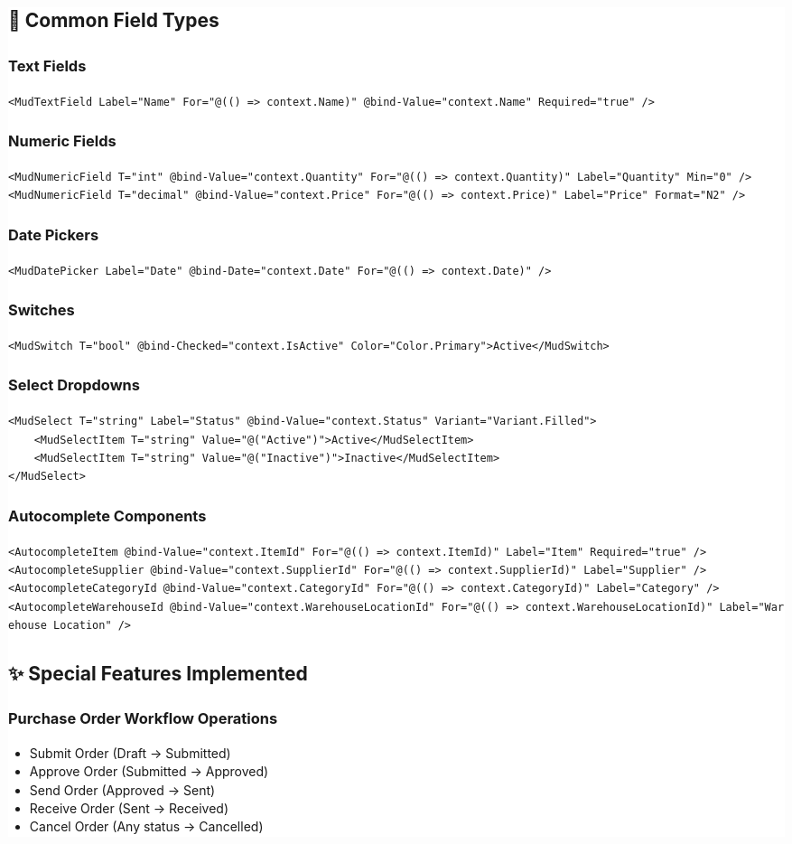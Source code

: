 ## 🔧 Common Field Types

### Text Fields
```razor
<MudTextField Label="Name" For="@(() => context.Name)" @bind-Value="context.Name" Required="true" />
```

### Numeric Fields
```razor
<MudNumericField T="int" @bind-Value="context.Quantity" For="@(() => context.Quantity)" Label="Quantity" Min="0" />
<MudNumericField T="decimal" @bind-Value="context.Price" For="@(() => context.Price)" Label="Price" Format="N2" />
```

### Date Pickers
```razor
<MudDatePicker Label="Date" @bind-Date="context.Date" For="@(() => context.Date)" />
```

### Switches
```razor
<MudSwitch T="bool" @bind-Checked="context.IsActive" Color="Color.Primary">Active</MudSwitch>
```

### Select Dropdowns
```razor
<MudSelect T="string" Label="Status" @bind-Value="context.Status" Variant="Variant.Filled">
    <MudSelectItem T="string" Value="@("Active")">Active</MudSelectItem>
    <MudSelectItem T="string" Value="@("Inactive")">Inactive</MudSelectItem>
</MudSelect>
```

### Autocomplete Components
```razor
<AutocompleteItem @bind-Value="context.ItemId" For="@(() => context.ItemId)" Label="Item" Required="true" />
<AutocompleteSupplier @bind-Value="context.SupplierId" For="@(() => context.SupplierId)" Label="Supplier" />
<AutocompleteCategoryId @bind-Value="context.CategoryId" For="@(() => context.CategoryId)" Label="Category" />
<AutocompleteWarehouseId @bind-Value="context.WarehouseLocationId" For="@(() => context.WarehouseLocationId)" Label="Warehouse Location" />
```

## ✨ Special Features Implemented

### Purchase Order Workflow Operations
- Submit Order (Draft → Submitted)
- Approve Order (Submitted → Approved)
- Send Order (Approved → Sent)
- Receive Order (Sent → Received)
- Cancel Order (Any status → Cancelled)

